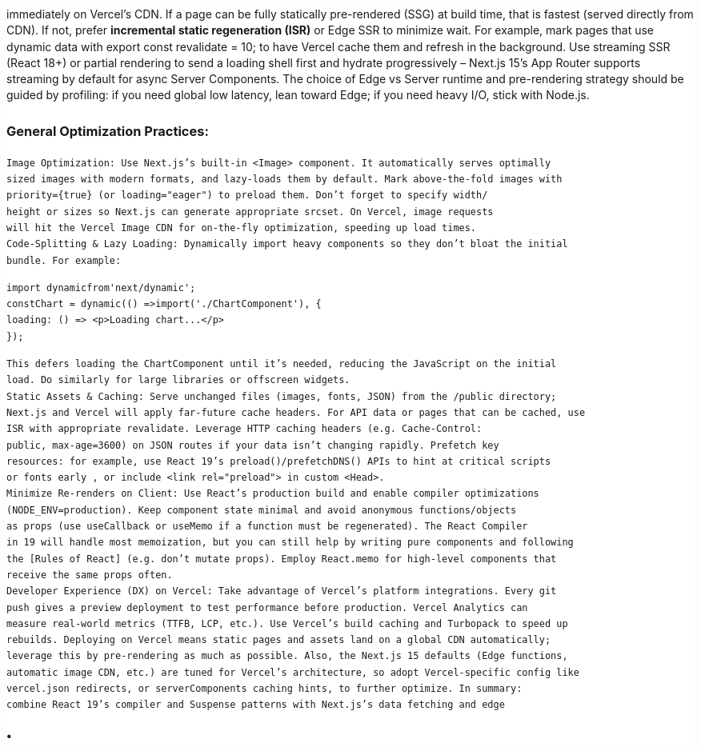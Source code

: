 immediately on Vercel’s CDN. If a page can be fully statically pre-rendered (SSG) at build time, that is fastest
(served directly from CDN). If not, prefer **incremental static regeneration (ISR)** or Edge SSR to minimize
wait. For example, mark pages that use dynamic data with export const revalidate = 10; to have
Vercel cache them and refresh in the background. Use streaming SSR (React 18+) or partial rendering to
send a loading shell first and hydrate progressively – Next.js 15’s App Router supports streaming by default
for async Server Components. The choice of Edge vs Server runtime and pre-rendering strategy should be
guided by profiling: if you need global low latency, lean toward Edge; if you need heavy I/O, stick with
Node.js.

### General Optimization Practices:

```
Image Optimization: Use Next.js’s built-in <Image> component. It automatically serves optimally
sized images with modern formats, and lazy-loads them by default. Mark above-the-fold images with
priority={true} (or loading="eager") to preload them. Don’t forget to specify width/
height or sizes so Next.js can generate appropriate srcset. On Vercel, image requests
will hit the Vercel Image CDN for on-the-fly optimization, speeding up load times.
Code-Splitting & Lazy Loading: Dynamically import heavy components so they don’t bloat the initial
bundle. For example:
```
```
import dynamicfrom'next/dynamic';
constChart = dynamic(() =>import('./ChartComponent'), {
loading: () => <p>Loading chart...</p>
});
```
```
This defers loading the ChartComponent until it’s needed, reducing the JavaScript on the initial
load. Do similarly for large libraries or offscreen widgets.
Static Assets & Caching: Serve unchanged files (images, fonts, JSON) from the /public directory;
Next.js and Vercel will apply far-future cache headers. For API data or pages that can be cached, use
ISR with appropriate revalidate. Leverage HTTP caching headers (e.g. Cache-Control:
public, max-age=3600) on JSON routes if your data isn’t changing rapidly. Prefetch key
resources: for example, use React 19’s preload()/prefetchDNS() APIs to hint at critical scripts
or fonts early , or include <link rel="preload"> in custom <Head>.
Minimize Re-renders on Client: Use React’s production build and enable compiler optimizations
(NODE_ENV=production). Keep component state minimal and avoid anonymous functions/objects
as props (use useCallback or useMemo if a function must be regenerated). The React Compiler
in 19 will handle most memoization, but you can still help by writing pure components and following
the [Rules of React] (e.g. don’t mutate props). Employ React.memo for high-level components that
receive the same props often.
Developer Experience (DX) on Vercel: Take advantage of Vercel’s platform integrations. Every git
push gives a preview deployment to test performance before production. Vercel Analytics can
measure real-world metrics (TTFB, LCP, etc.). Use Vercel’s build caching and Turbopack to speed up
rebuilds. Deploying on Vercel means static pages and assets land on a global CDN automatically;
leverage this by pre-rendering as much as possible. Also, the Next.js 15 defaults (Edge functions,
automatic image CDN, etc.) are tuned for Vercel’s architecture, so adopt Vercel-specific config like
vercel.json redirects, or serverComponents caching hints, to further optimize. In summary:
combine React 19’s compiler and Suspense patterns with Next.js’s data fetching and edge
```
#### •
